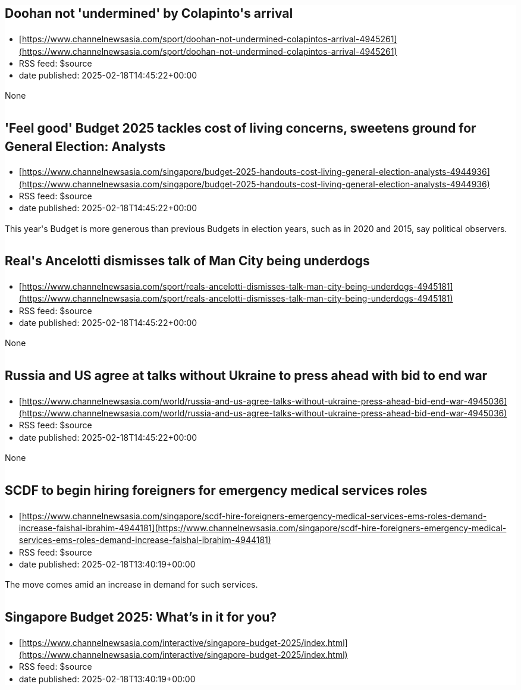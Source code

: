 ## Doohan not 'undermined' by Colapinto's arrival
 - [https://www.channelnewsasia.com/sport/doohan-not-undermined-colapintos-arrival-4945261](https://www.channelnewsasia.com/sport/doohan-not-undermined-colapintos-arrival-4945261)
 - RSS feed: $source
 - date published: 2025-02-18T14:45:22+00:00

None

## 'Feel good' Budget 2025 tackles cost of living concerns, sweetens ground for General Election: Analysts
 - [https://www.channelnewsasia.com/singapore/budget-2025-handouts-cost-living-general-election-analysts-4944936](https://www.channelnewsasia.com/singapore/budget-2025-handouts-cost-living-general-election-analysts-4944936)
 - RSS feed: $source
 - date published: 2025-02-18T14:45:22+00:00

This year's Budget is more generous than previous Budgets in election years, such as in 2020 and 2015, say political observers.

## Real's Ancelotti dismisses talk of Man City being underdogs
 - [https://www.channelnewsasia.com/sport/reals-ancelotti-dismisses-talk-man-city-being-underdogs-4945181](https://www.channelnewsasia.com/sport/reals-ancelotti-dismisses-talk-man-city-being-underdogs-4945181)
 - RSS feed: $source
 - date published: 2025-02-18T14:45:22+00:00

None

## Russia and US agree at talks without Ukraine to press ahead with bid to end war
 - [https://www.channelnewsasia.com/world/russia-and-us-agree-talks-without-ukraine-press-ahead-bid-end-war-4945036](https://www.channelnewsasia.com/world/russia-and-us-agree-talks-without-ukraine-press-ahead-bid-end-war-4945036)
 - RSS feed: $source
 - date published: 2025-02-18T14:45:22+00:00

None

## SCDF to begin hiring foreigners for emergency medical services roles
 - [https://www.channelnewsasia.com/singapore/scdf-hire-foreigners-emergency-medical-services-ems-roles-demand-increase-faishal-ibrahim-4944181](https://www.channelnewsasia.com/singapore/scdf-hire-foreigners-emergency-medical-services-ems-roles-demand-increase-faishal-ibrahim-4944181)
 - RSS feed: $source
 - date published: 2025-02-18T13:40:19+00:00

The move comes amid an increase in demand for such services.

## Singapore Budget 2025: What’s in it for you?
 - [https://www.channelnewsasia.com/interactive/singapore-budget-2025/index.html](https://www.channelnewsasia.com/interactive/singapore-budget-2025/index.html)
 - RSS feed: $source
 - date published: 2025-02-18T13:40:19+00:00
